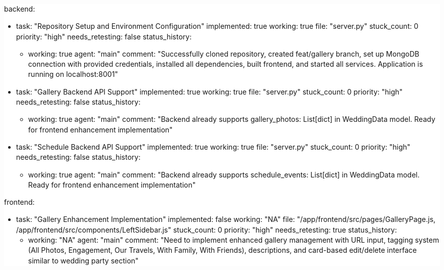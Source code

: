 backend:
  - task: "Repository Setup and Environment Configuration"
    implemented: true
    working: true
    file: "server.py"
    stuck_count: 0
    priority: "high"
    needs_retesting: false
    status_history:
      - working: true
        agent: "main"
        comment: "Successfully cloned repository, created feat/gallery branch, set up MongoDB connection with provided credentials, installed all dependencies, built frontend, and started all services. Application is running on localhost:8001"

  - task: "Gallery Backend API Support"
    implemented: true
    working: true
    file: "server.py"
    stuck_count: 0
    priority: "high"
    needs_retesting: false
    status_history:
      - working: true
        agent: "main" 
        comment: "Backend already supports gallery_photos: List[dict] in WeddingData model. Ready for frontend enhancement implementation"

  - task: "Schedule Backend API Support"
    implemented: true
    working: true
    file: "server.py"
    stuck_count: 0
    priority: "high"
    needs_retesting: false
    status_history:
      - working: true
        agent: "main"
        comment: "Backend already supports schedule_events: List[dict] in WeddingData model. Ready for frontend enhancement implementation"

frontend:
  - task: "Gallery Enhancement Implementation"
    implemented: false
    working: "NA"
    file: "/app/frontend/src/pages/GalleryPage.js, /app/frontend/src/components/LeftSidebar.js"
    stuck_count: 0
    priority: "high"
    needs_retesting: true
    status_history:
      - working: "NA"
        agent: "main"
        comment: "Need to implement enhanced gallery management with URL input, tagging system (All Photos, Engagement, Our Travels, With Family, With Friends), descriptions, and card-based edit/delete interface similar to wedding party section"
